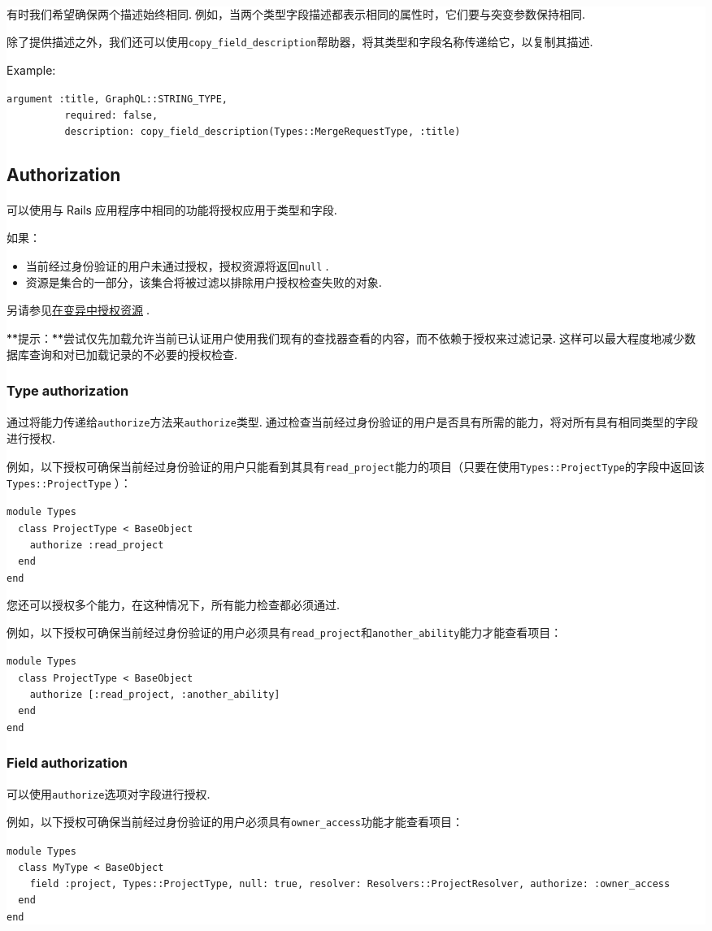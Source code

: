 有时我们希望确保两个描述始终相同. 例如，当两个类型字段描述都表示相同的属性时，它们要与突变参数保持相同.

除了提供描述之外，我们还可以使用`copy_field_description`帮助器，将其类型和字段名称传递给它，以复制其描述.

Example:

```
argument :title, GraphQL::STRING_TYPE,
          required: false,
          description: copy_field_description(Types::MergeRequestType, :title) 
```

## Authorization[](#authorization "Permalink")

可以使用与 Rails 应用程序中相同的功能将授权应用于类型和字段.

如果：

*   当前经过身份验证的用户未通过授权，授权资源将返回`null` .
*   资源是集合的一部分，该集合将被过滤以排除用户授权检查失败的对象.

另请参见[在变异中授权资源](#authorizing-resources) .

**提示：**尝试仅先加载允许当前已认证用户使用我们现有的查找器查看的内容，而不依赖于授权来过滤记录. 这样可以最大程度地减少数据库查询和对已加载记录的不必要的授权检查.

### Type authorization[](#type-authorization "Permalink")

通过将能力传递给`authorize`方法来`authorize`类型. 通过检查当前经过身份验证的用户是否具有所需的能力，将对所有具有相同类型的字段进行授权.

例如，以下授权可确保当前经过身份验证的用户只能看到其具有`read_project`能力的项目（只要在使用`Types::ProjectType`的字段中返回该`Types::ProjectType` ）：

```
module Types
  class ProjectType < BaseObject
    authorize :read_project
  end
end 
```

您还可以授权多个能力，在这种情况下，所有能力检查都必须通过.

例如，以下授权可确保当前经过身份验证的用户必须具有`read_project`和`another_ability`能力才能查看项目：

```
module Types
  class ProjectType < BaseObject
    authorize [:read_project, :another_ability]
  end
end 
```

### Field authorization[](#field-authorization "Permalink")

可以使用`authorize`选项对字段进行授权.

例如，以下授权可确保当前经过身份验证的用户必须具有`owner_access`功能才能查看项目：

```
module Types
  class MyType < BaseObject
    field :project, Types::ProjectType, null: true, resolver: Resolvers::ProjectResolver, authorize: :owner_access
  end
end 
```
